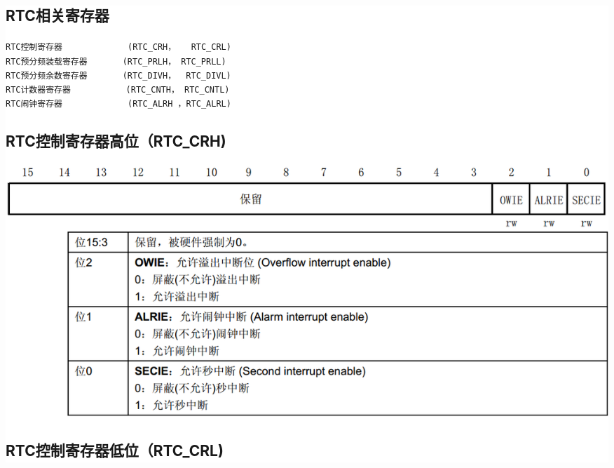 ## RTC相关寄存器 ##


	RTC控制寄存器             (RTC_CRH，   RTC_CRL)
	RTC预分频装载寄存器       (RTC_PRLH， RTC_PRLL)
	RTC预分频余数寄存器       (RTC_DIVH，  RTC_DIVL)
	RTC计数器寄存器           (RTC_CNTH， RTC_CNTL)
	RTC闹钟寄存器             (RTC_ALRH ，RTC_ALRL)


## RTC控制寄存器高位（RTC_CRH) ##



![RTC_CRH](/images/单片机/stm32/RTC/RTC_CRH.png)

## RTC控制寄存器低位（RTC_CRL) ##

